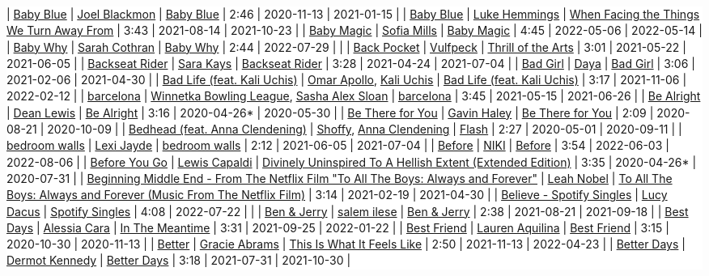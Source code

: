 | [Baby Blue](https://open.spotify.com/track/775VDC6Vc73XE0fI80EVOj) | [Joel Blackmon](https://open.spotify.com/artist/4XBNTfuiL1ful1Erm746lY) | [Baby Blue](https://open.spotify.com/album/6MMwgmGGMquTXH54gbEjEi) | 2:46 | 2020-11-13 | 2021-01-15 |
| [Baby Blue](https://open.spotify.com/track/4FSIfpGQEdJsLXIbufqvOo) | [Luke Hemmings](https://open.spotify.com/artist/4UFShyUQuA8dguoZrqX0jQ) | [When Facing the Things We Turn Away From](https://open.spotify.com/album/5T1HI88OceUlUExSsAM3GQ) | 3:43 | 2021-08-14 | 2021-10-23 |
| [Baby Magic](https://open.spotify.com/track/1OTvZnxAQucT1ybiU4j4yw) | [Sofia Mills](https://open.spotify.com/artist/7H0Xu8hdP0tjpZ6z4dHquW) | [Baby Magic](https://open.spotify.com/album/3FFPTfSqHeIfcndetAJht3) | 4:45 | 2022-05-06 | 2022-05-14 |
| [Baby Why](https://open.spotify.com/track/7qLUUHpvOezSnNERh4IRPx) | [Sarah Cothran](https://open.spotify.com/artist/3kft86DbqCNr7rjq3pEj0G) | [Baby Why](https://open.spotify.com/album/0zOk2HI3PFMENdCrYXc3gu) | 2:44 | 2022-07-29 |  |
| [Back Pocket](https://open.spotify.com/track/1DrlLvlYd1FIjNavRm6NdX) | [Vulfpeck](https://open.spotify.com/artist/7pXu47GoqSYRajmBCjxdD6) | [Thrill of the Arts](https://open.spotify.com/album/0LyGgFrZFXpRKpgj664Xu7) | 3:01 | 2021-05-22 | 2021-06-05 |
| [Backseat Rider](https://open.spotify.com/track/0nWhWuaLLCcJS0D19np9Cb) | [Sara Kays](https://open.spotify.com/artist/7Lk9V7E1u5gqSHmtcKlOqH) | [Backseat Rider](https://open.spotify.com/album/4IHYugfRUshTMuomhElH14) | 3:28 | 2021-04-24 | 2021-07-04 |
| [Bad Girl](https://open.spotify.com/track/3n1HsYVwX6qMvihf5uZDKs) | [Daya](https://open.spotify.com/artist/6Dd3NScHWwnW6obMFbl1BH) | [Bad Girl](https://open.spotify.com/album/5TIbUyoncSx0LKnnJXgfc5) | 3:06 | 2021-02-06 | 2021-04-30 |
| [Bad Life \(feat\. Kali Uchis\)](https://open.spotify.com/track/6RT5ir7all6RgZEAupLNlO) | [Omar Apollo](https://open.spotify.com/artist/5FxD8fkQZ6KcsSYupDVoSO), [Kali Uchis](https://open.spotify.com/artist/1U1el3k54VvEUzo3ybLPlM) | [Bad Life \(feat\. Kali Uchis\)](https://open.spotify.com/album/5MBSSSfF904m3GaUapgRIs) | 3:17 | 2021-11-06 | 2022-02-12 |
| [barcelona](https://open.spotify.com/track/3Ye0p2mpBSyOW4ewtnvX3w) | [Winnetka Bowling League](https://open.spotify.com/artist/4ug3P1K8BaCdJXROrqHqhu), [Sasha Alex Sloan](https://open.spotify.com/artist/4xnihxcoXWK3UqryOSnbw5) | [barcelona](https://open.spotify.com/album/7AoLXewzOtIfeusHdIKKMu) | 3:45 | 2021-05-15 | 2021-06-26 |
| [Be Alright](https://open.spotify.com/track/3EPXxR3ImUwfayaurPi3cm) | [Dean Lewis](https://open.spotify.com/artist/3QSQFmccmX81fWCUSPTS7y) | [Be Alright](https://open.spotify.com/album/0YZLXTaHLcgl5UdtKDiUXD) | 3:16 | 2020-04-26\* | 2020-05-30 |
| [Be There for You](https://open.spotify.com/track/5JdMXRdF7Ls0JYG2p2PKmo) | [Gavin Haley](https://open.spotify.com/artist/5pOYIshq4ZLnVBEuw8sF6f) | [Be There for You](https://open.spotify.com/album/43QnzBUSXvUo1Rxnj0X4bx) | 2:09 | 2020-08-21 | 2020-10-09 |
| [Bedhead \(feat\. Anna Clendening\)](https://open.spotify.com/track/6HbXhn1ozap6E7PxtdzaZ0) | [Shoffy](https://open.spotify.com/artist/4wO0kHiOwf8l9VMJJN9HmG), [Anna Clendening](https://open.spotify.com/artist/2y9j8qUwBMGPYPQJJxmYzD) | [Flash](https://open.spotify.com/album/1zdQmQxGCIO3M3OJwejsvi) | 2:27 | 2020-05-01 | 2020-09-11 |
| [bedroom walls](https://open.spotify.com/track/6juSWnv6yERefw1dM13Qyu) | [Lexi Jayde](https://open.spotify.com/artist/69761NObDw2KwmmFgZmxzC) | [bedroom walls](https://open.spotify.com/album/6cDZkG4uTrz3jlI3Bilapt) | 2:12 | 2021-06-05 | 2021-07-04 |
| [Before](https://open.spotify.com/track/3z6Gmz2jadZZ9y5FOIWAqF) | [NIKI](https://open.spotify.com/artist/2kxP07DLgs4xlWz8YHlvfh) | [Before](https://open.spotify.com/album/6fXesrnlXstTyz9uurgYEY) | 3:54 | 2022-06-03 | 2022-08-06 |
| [Before You Go](https://open.spotify.com/track/2gMXnyrvIjhVBUZwvLZDMP) | [Lewis Capaldi](https://open.spotify.com/artist/4GNC7GD6oZMSxPGyXy4MNB) | [Divinely Uninspired To A Hellish Extent \(Extended Edition\)](https://open.spotify.com/album/2wiPF3m0ylst0JSk1IvZL8) | 3:35 | 2020-04-26\* | 2020-07-31 |
| [Beginning Middle End \- From The Netflix Film "To All The Boys: Always and Forever"](https://open.spotify.com/track/5Dz8nrwQlPLE68WaTEIqY5) | [Leah Nobel](https://open.spotify.com/artist/5WHKBKrvTBMPoQX3v3Bq8J) | [To All The Boys: Always and Forever \(Music From The Netflix Film\)](https://open.spotify.com/album/35SXwj3IksuJcEbBckg2GT) | 3:14 | 2021-02-19 | 2021-04-30 |
| [Believe \- Spotify Singles](https://open.spotify.com/track/5mtW8Fo5sjFQY6nA10mDIy) | [Lucy Dacus](https://open.spotify.com/artist/07D1Bjaof0NFlU32KXiqUP) | [Spotify Singles](https://open.spotify.com/album/2Ugyft4arCFXPSASDVIXs0) | 4:08 | 2022-07-22 |  |
| [Ben & Jerry](https://open.spotify.com/track/2sg5fd4wF4r6NKMj9Zm3Rr) | [salem ilese](https://open.spotify.com/artist/3QJUFtGBGL05vo0kCJZsmT) | [Ben & Jerry](https://open.spotify.com/album/1Hn5Rbk7431cLlGNQw32Cj) | 2:38 | 2021-08-21 | 2021-09-18 |
| [Best Days](https://open.spotify.com/track/3z1DnGBH2uhlDekJr0YVzQ) | [Alessia Cara](https://open.spotify.com/artist/2wUjUUtkb5lvLKcGKsKqsR) | [In The Meantime](https://open.spotify.com/album/5reEg9or7xqpXy6XLVIoTE) | 3:31 | 2021-09-25 | 2022-01-22 |
| [Best Friend](https://open.spotify.com/track/5lhTCrZxXptMYGturdNkIv) | [Lauren Aquilina](https://open.spotify.com/artist/22qLnGc8B1btqty6d0Qnlm) | [Best Friend](https://open.spotify.com/album/6nrTz8Brg3uLwOpzmXPwKS) | 3:15 | 2020-10-30 | 2020-11-13 |
| [Better](https://open.spotify.com/track/0vZhOON6GYVBxv6ZeeHyZ0) | [Gracie Abrams](https://open.spotify.com/artist/4tuJ0bMpJh08umKkEXKUI5) | [This Is What It Feels Like](https://open.spotify.com/album/7l2g05NyprwonSFIs2y8at) | 2:50 | 2021-11-13 | 2022-04-23 |
| [Better Days](https://open.spotify.com/track/2vCKQ9NNCTXoAF8ltW0Zv9) | [Dermot Kennedy](https://open.spotify.com/artist/5KNNVgR6LBIABRIomyCwKJ) | [Better Days](https://open.spotify.com/album/41pm4Q8TIe9zixjdIuvgBZ) | 3:18 | 2021-07-31 | 2021-10-30 |
